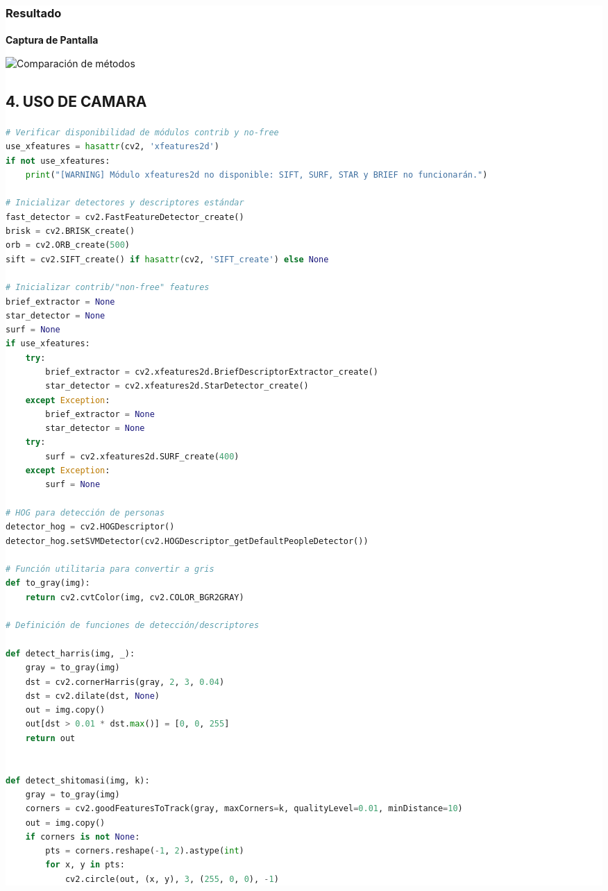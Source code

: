 ### Resultado

**Captura de Pantalla**

![Comparación de métodos](screenshots/captura_9.png)


## 4. USO DE CAMARA
```python
# Verificar disponibilidad de módulos contrib y no-free
use_xfeatures = hasattr(cv2, 'xfeatures2d')
if not use_xfeatures:
    print("[WARNING] Módulo xfeatures2d no disponible: SIFT, SURF, STAR y BRIEF no funcionarán.")

# Inicializar detectores y descriptores estándar
fast_detector = cv2.FastFeatureDetector_create()
brisk = cv2.BRISK_create()
orb = cv2.ORB_create(500)
sift = cv2.SIFT_create() if hasattr(cv2, 'SIFT_create') else None

# Inicializar contrib/"non-free" features
brief_extractor = None
star_detector = None
surf = None
if use_xfeatures:
    try:
        brief_extractor = cv2.xfeatures2d.BriefDescriptorExtractor_create()
        star_detector = cv2.xfeatures2d.StarDetector_create()
    except Exception:
        brief_extractor = None
        star_detector = None
    try:
        surf = cv2.xfeatures2d.SURF_create(400)
    except Exception:
        surf = None

# HOG para detección de personas
detector_hog = cv2.HOGDescriptor()
detector_hog.setSVMDetector(cv2.HOGDescriptor_getDefaultPeopleDetector())

# Función utilitaria para convertir a gris
def to_gray(img):
    return cv2.cvtColor(img, cv2.COLOR_BGR2GRAY)

# Definición de funciones de detección/descriptores

def detect_harris(img, _):
    gray = to_gray(img)
    dst = cv2.cornerHarris(gray, 2, 3, 0.04)
    dst = cv2.dilate(dst, None)
    out = img.copy()
    out[dst > 0.01 * dst.max()] = [0, 0, 255]
    return out


def detect_shitomasi(img, k):
    gray = to_gray(img)
    corners = cv2.goodFeaturesToTrack(gray, maxCorners=k, qualityLevel=0.01, minDistance=10)
    out = img.copy()
    if corners is not None:
        pts = corners.reshape(-1, 2).astype(int)
        for x, y in pts:
            cv2.circle(out, (x, y), 3, (255, 0, 0), -1)
```